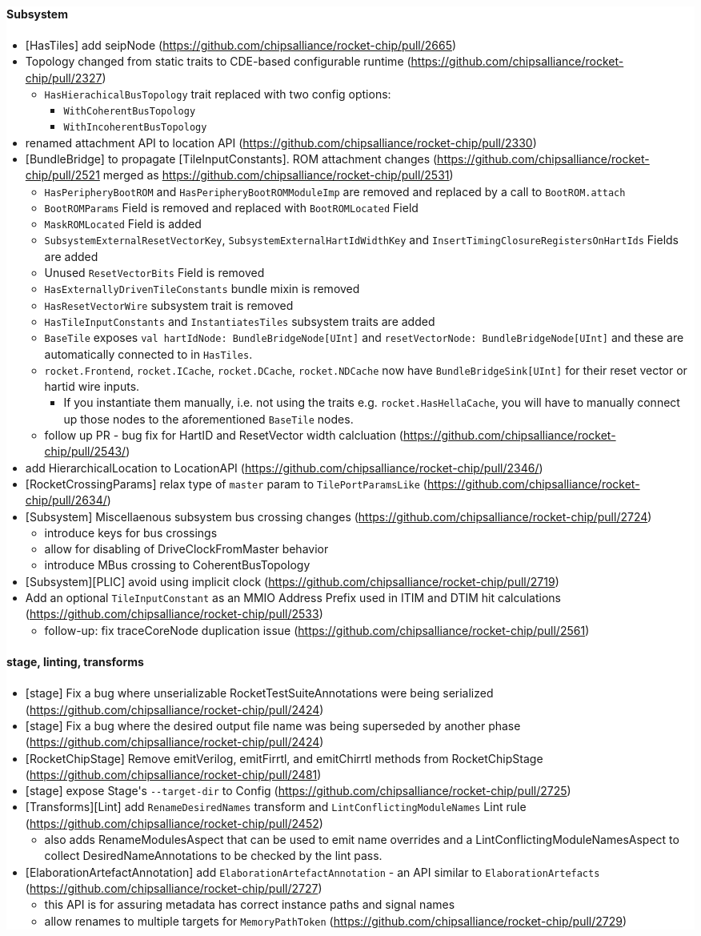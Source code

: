#### Subsystem
* [HasTiles] add seipNode (https://github.com/chipsalliance/rocket-chip/pull/2665)
* Topology changed from static traits to CDE-based configurable runtime (https://github.com/chipsalliance/rocket-chip/pull/2327)
  * `HasHierachicalBusTopology` trait replaced with two config options:
    * `WithCoherentBusTopology`
    * `WithIncoherentBusTopology`
* renamed attachment API to location API (https://github.com/chipsalliance/rocket-chip/pull/2330)
* [BundleBridge] to propagate [TileInputConstants]. ROM attachment changes (https://github.com/chipsalliance/rocket-chip/pull/2521 merged as https://github.com/chipsalliance/rocket-chip/pull/2531)
  * `HasPeripheryBootROM` and `HasPeripheryBootROMModuleImp` are removed and replaced by a call to `BootROM.attach`
  * `BootROMParams` Field is removed and replaced with `BootROMLocated` Field
  * `MaskROMLocated` Field is added
  * `SubsystemExternalResetVectorKey`, `SubsystemExternalHartIdWidthKey` and `InsertTimingClosureRegistersOnHartIds` Fields are added
  * Unused `ResetVectorBits` Field is removed
  * `HasExternallyDrivenTileConstants` bundle mixin is removed
  * `HasResetVectorWire` subsystem trait is removed
  * `HasTileInputConstants` and `InstantiatesTiles` subsystem traits are added
  * `BaseTile` exposes `val hartIdNode: BundleBridgeNode[UInt]` and `resetVectorNode: BundleBridgeNode[UInt]` and these are automatically connected to in `HasTiles`.
  * `rocket.Frontend`, `rocket.ICache`, `rocket.DCache`, `rocket.NDCache` now have `BundleBridgeSink[UInt]` for their reset vector or hartid wire inputs.
    * If you instantiate them manually, i.e. not using the traits e.g. `rocket.HasHellaCache`, you will have to manually connect up those nodes to the aforementioned `BaseTile` nodes.
  * follow up PR - bug fix for HartID and ResetVector width calcluation (https://github.com/chipsalliance/rocket-chip/pull/2543/)
* add HierarchicalLocation to LocationAPI (https://github.com/chipsalliance/rocket-chip/pull/2346/)
* [RocketCrossingParams] relax type of `master` param to `TilePortParamsLike` (https://github.com/chipsalliance/rocket-chip/pull/2634/)
* [Subsystem] Miscellaenous subsystem bus crossing changes (https://github.com/chipsalliance/rocket-chip/pull/2724)
  * introduce keys for bus crossings
  * allow for disabling of DriveClockFromMaster behavior
  * introduce MBus crossing to CoherentBusTopology
* [Subsystem][PLIC] avoid using implicit clock (https://github.com/chipsalliance/rocket-chip/pull/2719)
* Add an optional `TileInputConstant` as an MMIO Address Prefix used in ITIM and DTIM hit calculations (https://github.com/chipsalliance/rocket-chip/pull/2533)
  * follow-up: fix traceCoreNode duplication issue (https://github.com/chipsalliance/rocket-chip/pull/2561)

#### stage, linting, transforms
* [stage] Fix a bug where unserializable RocketTestSuiteAnnotations were being serialized (https://github.com/chipsalliance/rocket-chip/pull/2424)
* [stage] Fix a bug where the desired output file name was being superseded by another phase (https://github.com/chipsalliance/rocket-chip/pull/2424)
* [RocketChipStage] Remove emitVerilog, emitFirrtl, and emitChirrtl methods from RocketChipStage (https://github.com/chipsalliance/rocket-chip/pull/2481)
* [stage] expose Stage's `--target-dir` to Config (https://github.com/chipsalliance/rocket-chip/pull/2725)
* [Transforms][Lint] add `RenameDesiredNames` transform and `LintConflictingModuleNames` Lint rule (https://github.com/chipsalliance/rocket-chip/pull/2452)
  * also adds RenameModulesAspect that can be used to emit name overrides and a LintConflictingModuleNamesAspect to collect DesiredNameAnnotations to be checked by the lint pass.
* [ElaborationArtefactAnnotation] add `ElaborationArtefactAnnotation` - an API similar to `ElaborationArtefacts` (https://github.com/chipsalliance/rocket-chip/pull/2727)
  * this API is for assuring metadata has correct instance paths and signal names
  * allow renames to multiple targets for `MemoryPathToken` (https://github.com/chipsalliance/rocket-chip/pull/2729)
